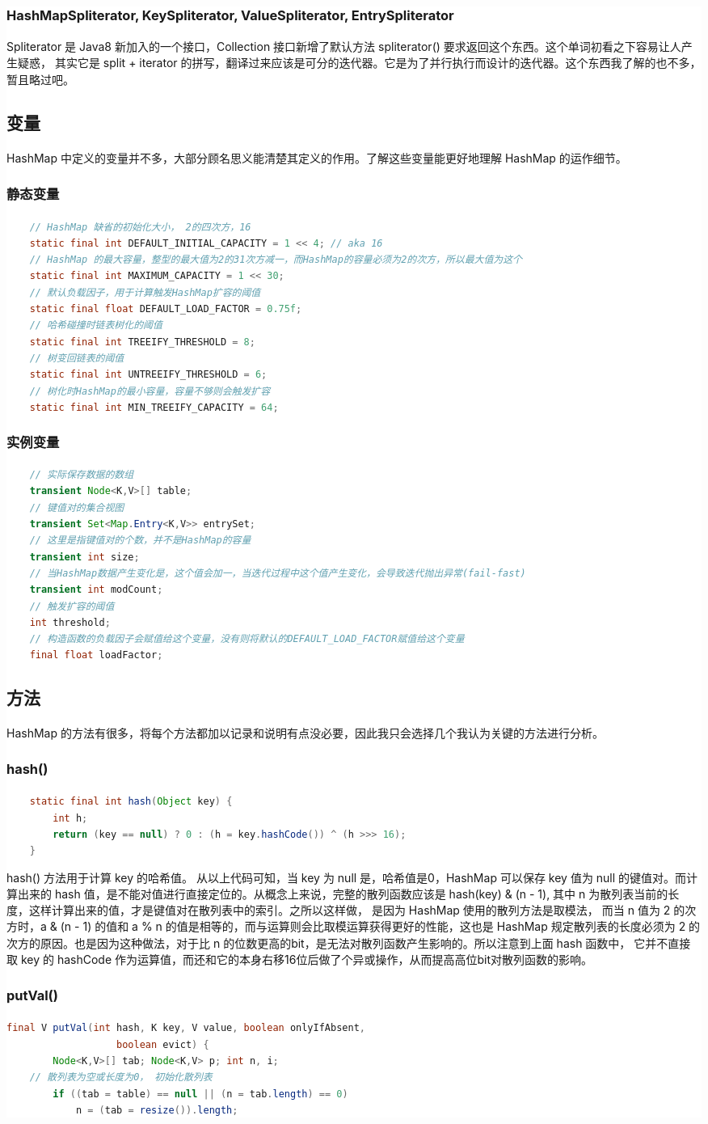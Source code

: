 ### HashMapSpliterator, KeySpliterator, ValueSpliterator, EntrySpliterator
Spliterator 是 Java8 新加入的一个接口，Collection 接口新增了默认方法 spliterator() 要求返回这个东西。这个单词初看之下容易让人产生疑惑， 其实它是 split + iterator 的拼写，翻译过来应该是可分的迭代器。它是为了并行执行而设计的迭代器。这个东西我了解的也不多，暂且略过吧。
## 变量
HashMap 中定义的变量并不多，大部分顾名思义能清楚其定义的作用。了解这些变量能更好地理解 HashMap 的运作细节。
### 静态变量
```java
    // HashMap 缺省的初始化大小， 2的四次方，16
    static final int DEFAULT_INITIAL_CAPACITY = 1 << 4; // aka 16
    // HashMap 的最大容量，整型的最大值为2的31次方减一，而HashMap的容量必须为2的次方，所以最大值为这个
    static final int MAXIMUM_CAPACITY = 1 << 30;
    // 默认负载因子，用于计算触发HashMap扩容的阈值
    static final float DEFAULT_LOAD_FACTOR = 0.75f;
    // 哈希碰撞时链表树化的阈值 
    static final int TREEIFY_THRESHOLD = 8;
    // 树变回链表的阈值
    static final int UNTREEIFY_THRESHOLD = 6;
    // 树化时HashMap的最小容量，容量不够则会触发扩容
    static final int MIN_TREEIFY_CAPACITY = 64;
```
### 实例变量
```java
    // 实际保存数据的数组
    transient Node<K,V>[] table;
    // 键值对的集合视图
    transient Set<Map.Entry<K,V>> entrySet;
    // 这里是指键值对的个数，并不是HashMap的容量
    transient int size;
    // 当HashMap数据产生变化是，这个值会加一，当迭代过程中这个值产生变化，会导致迭代抛出异常(fail-fast)
    transient int modCount;
    // 触发扩容的阈值
    int threshold;
    // 构造函数的负载因子会赋值给这个变量，没有则将默认的DEFAULT_LOAD_FACTOR赋值给这个变量
    final float loadFactor;
```

## 方法
HashMap 的方法有很多，将每个方法都加以记录和说明有点没必要，因此我只会选择几个我认为关键的方法进行分析。
### hash()
```java
    static final int hash(Object key) {
        int h;
        return (key == null) ? 0 : (h = key.hashCode()) ^ (h >>> 16);
    }
```
hash() 方法用于计算 key 的哈希值。
从以上代码可知，当 key 为 null 是，哈希值是0，HashMap 可以保存 key 值为 null 的键值对。而计算出来的 hash 值，是不能对值进行直接定位的。从概念上来说，完整的散列函数应该是 hash(key) & (n - 1), 其中 n 为散列表当前的长度，这样计算出来的值，才是键值对在散列表中的索引。之所以这样做， 是因为 HashMap 使用的散列方法是取模法， 而当 n 值为 2 的次方时，a & (n - 1) 的值和 a % n 的值是相等的，而与运算则会比取模运算获得更好的性能，这也是 HashMap 规定散列表的长度必须为 2 的次方的原因。也是因为这种做法，对于比 n 的位数更高的bit，是无法对散列函数产生影响的。所以注意到上面 hash 函数中， 它并不直接取 key 的 hashCode 作为运算值，而还和它的本身右移16位后做了个异或操作，从而提高高位bit对散列函数的影响。 
### putVal()
```java
final V putVal(int hash, K key, V value, boolean onlyIfAbsent,
                   boolean evict) {
        Node<K,V>[] tab; Node<K,V> p; int n, i;
	// 散列表为空或长度为0， 初始化散列表
        if ((tab = table) == null || (n = tab.length) == 0)
            n = (tab = resize()).length;
```